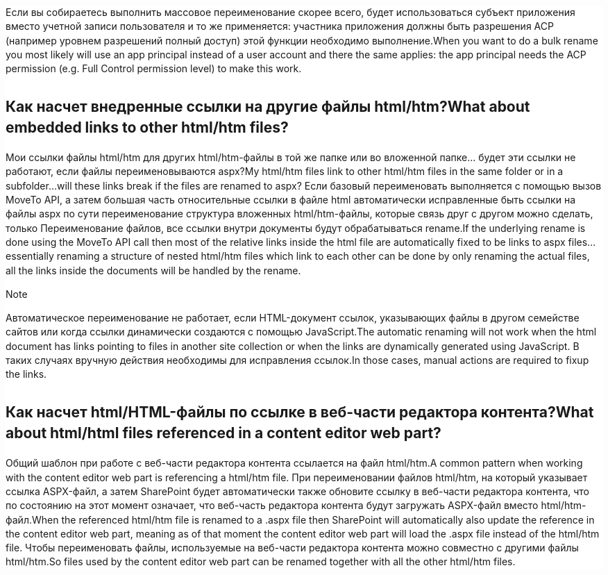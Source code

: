 
<span data-ttu-id="decdc-134">Если вы собираетесь выполнить массовое переименование скорее всего, будет использоваться субъект приложения вместо учетной записи пользователя и то же применяется: участника приложения должны быть разрешения ACP (например уровнем разрешений полный доступ) этой функции необходимо выполнение.</span><span class="sxs-lookup"><span data-stu-id="decdc-134">When you want to do a bulk rename you most likely will use an app principal instead of a user account and there the same applies: the app principal needs the ACP permission (e.g. Full Control permission level) to make this work.</span></span>

## <a name="what-about-embedded-links-to-other-htmlhtm-files"></a><span data-ttu-id="decdc-135">Как насчет внедренные ссылки на другие файлы html/htm?</span><span class="sxs-lookup"><span data-stu-id="decdc-135">What about embedded links to other html/htm files?</span></span>
<span data-ttu-id="decdc-136">Мои ссылки файлы html/htm для других html/htm-файлы в той же папке или во вложенной папке... будет эти ссылки не работают, если файлы переименовываются aspx?</span><span class="sxs-lookup"><span data-stu-id="decdc-136">My html/htm files link to other html/htm files in the same folder or in a subfolder…will these links break if the files are renamed to aspx?</span></span> <span data-ttu-id="decdc-137">Если базовый переименовать выполняется с помощью вызов MoveTo API, а затем большая часть относительные ссылки в файле html автоматически исправленные быть ссылки на файлы aspx по сути переименование структура вложенных html/htm-файлы, которые связь друг с другом можно сделать, только Переименование файлов, все ссылки внутри документы будут обрабатываться rename.</span><span class="sxs-lookup"><span data-stu-id="decdc-137">If the underlying rename is done using the MoveTo API call then most of the relative links inside the html file are automatically fixed to be links to aspx files…essentially renaming a structure of nested html/htm files which link to each other can be done by only renaming the actual files, all the links inside the documents will be handled by the rename.</span></span>

> [!NOTE]
> <span data-ttu-id="decdc-138">Автоматическое переименование не работает, если HTML-документ ссылок, указывающих файлы в другом семействе сайтов или когда ссылки динамически создаются с помощью JavaScript.</span><span class="sxs-lookup"><span data-stu-id="decdc-138">The automatic renaming will not work when the html document has links pointing to files in another site collection or when the links are dynamically generated using JavaScript.</span></span> <span data-ttu-id="decdc-139">В таких случаях вручную действия необходимы для исправления ссылок.</span><span class="sxs-lookup"><span data-stu-id="decdc-139">In those cases, manual actions are required to fixup the links.</span></span>

## <a name="what-about-htmlhtml-files-referenced-in-a-content-editor-web-part"></a><span data-ttu-id="decdc-140">Как насчет html/HTML-файлы по ссылке в веб-части редактора контента?</span><span class="sxs-lookup"><span data-stu-id="decdc-140">What about html/html files referenced in a content editor web part?</span></span>
<span data-ttu-id="decdc-141">Общий шаблон при работе с веб-части редактора контента ссылается на файл html/htm.</span><span class="sxs-lookup"><span data-stu-id="decdc-141">A common pattern when working with the content editor web part is referencing a html/htm file.</span></span> <span data-ttu-id="decdc-142">При переименовании файлов html/htm, на который указывает ссылка ASPX-файл, а затем SharePoint будет автоматически также обновите ссылку в веб-части редактора контента, что по состоянию на этот момент означает, что веб-часть редактора контента будут загружать ASPX-файл вместо html/htm-файл.</span><span class="sxs-lookup"><span data-stu-id="decdc-142">When the referenced html/htm file is renamed to a .aspx file then SharePoint will automatically also update the reference in the content editor web part, meaning as of that moment the content editor web part will load the .aspx file instead of the html/htm file.</span></span> <span data-ttu-id="decdc-143">Чтобы переименовать файлы, используемые на веб-части редактора контента можно совместно с другими файлы html/htm.</span><span class="sxs-lookup"><span data-stu-id="decdc-143">So files used by the content editor web part can be renamed together with all the other html/htm files.</span></span>
